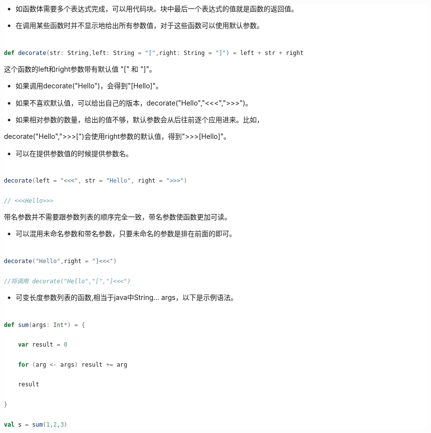 - 如函数体需要多个表达式完成，可以用代码块。块中最后一个表达式的值就是函数的返回值。

- 在调用某些函数时并不显示地给出所有参数值，对于这些函数可以使用默认参数。

```scala

def decorate(str: String,left: String = "[",right: String = "]") = left + str + right

```

这个函数的left和right参数带有默认值 "[" 和 "]"。

- 如果调用decorate("Hello")，会得到"[Hello]"。

- 如果不喜欢默认值，可以给出自己的版本，decorate("Hello","<<<",">>>")。

- 如果相对参数的数量，给出的值不够，默认参数会从后往前逐个应用进来。比如，

decorate("Hello",">>>[")会使用right参数的默认值，得到">>>[Hello]"。

- 可以在提供参数值的时候提供参数名。

```scala

decorate(left = "<<<", str = "Hello", right = ">>>")

// <<<Hello>>>

```

带名参数并不需要跟参数列表的顺序完全一致，带名参数使函数更加可读。

- 可以混用未命名参数和带名参数，只要未命名的参数是排在前面的即可。

```scala

decorate("Hello",right = "]<<<")

//将调用 decorate("Hello","[","]<<<")

```

- 可变长度参数列表的函数,相当于java中String... args，以下是示例语法。

```scala

def sum(args: Int*) = {

    var result = 0

    for (arg <- args) result += arg

    result

}

val s = sum(1,2,3)

```
